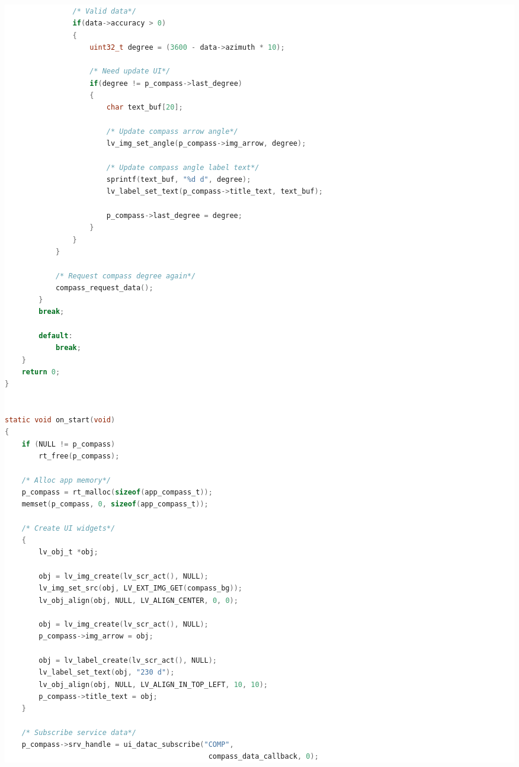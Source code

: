 ```c
                /* Valid data*/
                if(data->accuracy > 0)
                {
                    uint32_t degree = (3600 - data->azimuth * 10);

                    /* Need update UI*/
                    if(degree != p_compass->last_degree)
                    {
                        char text_buf[20];

                        /* Update compass arrow angle*/
                        lv_img_set_angle(p_compass->img_arrow, degree);

                        /* Update compass angle label text*/
                        sprintf(text_buf, "%d d", degree);
                        lv_label_set_text(p_compass->title_text, text_buf);

                        p_compass->last_degree = degree;
                    }
                }
            }

            /* Request compass degree again*/
            compass_request_data();
        }
        break;

        default:
            break;
    }
    return 0;
}


static void on_start(void)
{
    if (NULL != p_compass)
        rt_free(p_compass);

    /* Alloc app memory*/
    p_compass = rt_malloc(sizeof(app_compass_t));
    memset(p_compass, 0, sizeof(app_compass_t));

    /* Create UI widgets*/
    {
        lv_obj_t *obj;
    
        obj = lv_img_create(lv_scr_act(), NULL);
        lv_img_set_src(obj, LV_EXT_IMG_GET(compass_bg));
        lv_obj_align(obj, NULL, LV_ALIGN_CENTER, 0, 0);
    
        obj = lv_img_create(lv_scr_act(), NULL);
        p_compass->img_arrow = obj;
    
        obj = lv_label_create(lv_scr_act(), NULL);
        lv_label_set_text(obj, "230 d");
        lv_obj_align(obj, NULL, LV_ALIGN_IN_TOP_LEFT, 10, 10);
        p_compass->title_text = obj;
    }

    /* Subscribe service data*/
    p_compass->srv_handle = ui_datac_subscribe("COMP", 
                                                compass_data_callback, 0);
```